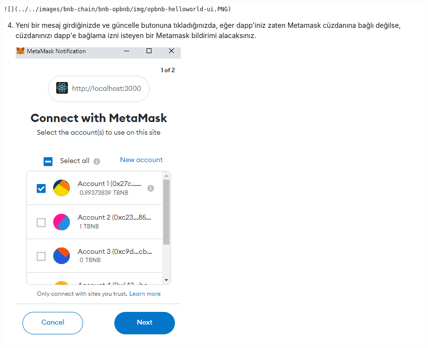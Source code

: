     ![](../../images/bnb-chain/bnb-opbnb/img/opbnb-helloworld-ui.PNG)

4. Yeni bir mesaj girdiğinizde ve güncelle butonuna tıkladığınızda, eğer dapp'iniz zaten Metamask cüzdanına bağlı değilse, cüzdanınızı dapp'e bağlama izni isteyen bir Metamask bildirimi alacaksınız.

    ![](../../images/bnb-chain/bnb-opbnb/img/opbnb-connect-wallet.PNG)

